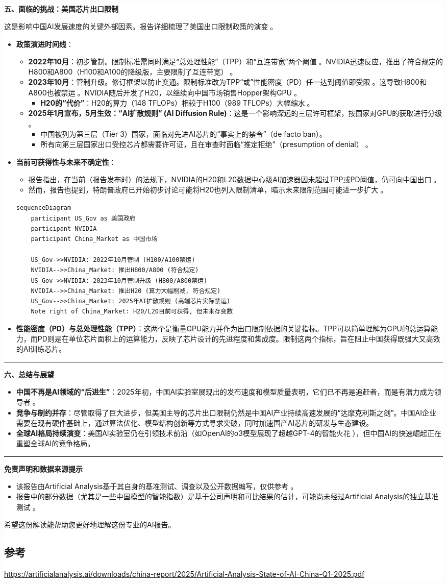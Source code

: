 
**五、面临的挑战：美国芯片出口限制**

这是影响中国AI发展速度的关键外部因素。报告详细梳理了美国出口限制政策的演变  。

* **政策演进时间线**：
    * **2022年10月**：初步管制。限制标准需同时满足“总处理性能”（TPP）和“互连带宽”两个阈值  。NVIDIA迅速反应，推出了符合规定的H800和A800（H100和A100的降级版，主要限制了互连带宽）  。
    * **2023年10月**：管制升级。修订框架以防止变通。限制标准改为TPP“或”性能密度（PD）任一达到阈值即受限  。这导致H800和A800也被禁运  。NVIDIA随后开发了H20，以继续向中国市场销售Hopper架构GPU  。
        * **H20的“代价”**：H20的算力（148 TFLOPs）相较于H100（989 TFLOPs）大幅缩水  。
    * **2025年1月宣布，5月生效：“AI扩散规则” (AI Diffusion Rule)**：这是一个影响深远的三层许可框架，按国家对GPU的获取进行分级  。
        * 中国被列为第三层（Tier 3）国家，面临对先进AI芯片的“事实上的禁令”（de facto ban）。
        * 所有向第三层国家出口受控芯片都需要许可证，且在审查时面临“推定拒绝”（presumption of denial） 。

* **当前可获得性与未来不确定性**：
    * 报告指出，在当前（报告发布时）的法规下，NVIDIA的H20和L20数据中心级AI加速器因未超过TPP或PD阈值，仍可向中国出口  。
    * 然而，报告也提到，特朗普政府已开始初步讨论可能将H20也列入限制清单，暗示未来限制范围可能进一步扩大  。

    ```mermaid
    sequenceDiagram
        participant US_Gov as 美国政府
        participant NVIDIA
        participant China_Market as 中国市场

        US_Gov->>NVIDIA: 2022年10月管制 (H100/A100禁运)
        NVIDIA-->>China_Market: 推出H800/A800 (符合规定)
        US_Gov->>NVIDIA: 2023年10月管制升级 (H800/A800禁运)
        NVIDIA-->>China_Market: 推出H20 (算力大幅削减, 符合规定)
        US_Gov-->>China_Market: 2025年AI扩散规则 (高端芯片实际禁运)
        Note right of China_Market: H20/L20目前可获得, 但未来存变数
    ```

* **性能密度（PD）与总处理性能（TPP）**：这两个是衡量GPU能力并作为出口限制依据的关键指标。TPP可以简单理解为GPU的总运算能力，而PD则是在单位芯片面积上的运算能力，反映了芯片设计的先进程度和集成度。限制这两个指标，旨在阻止中国获得既强大又高效的AI训练芯片。

---

**六、总结与展望**

* **中国不再是AI领域的“后进生”**：2025年初，中国AI实验室展现出的发布速度和模型质量表明，它们已不再是追赶者，而是有潜力成为领导者  。
* **竞争与制约并存**：尽管取得了巨大进步，但美国主导的芯片出口限制仍然是中国AI产业持续高速发展的“达摩克利斯之剑”。中国AI企业需要在现有硬件基础上，通过算法优化、模型结构创新等方式寻求突破，同时加速国产AI芯片的研发与生态建设。
* **全球AI格局持续演变**：美国AI实验室仍在引领技术前沿（如OpenAI的o3模型展现了超越GPT-4的智能火花  ），但中国AI的快速崛起正在重塑全球AI的竞争格局。

---

**免责声明和数据来源提示**

* 该报告由Artificial Analysis基于其自身的基准测试、调查以及公开数据编写，仅供参考  。
* 报告中的部分数据（尤其是一些中国模型的智能指数）是基于公司声明和可比结果的估计，可能尚未经过Artificial Analysis的独立基准测试  。

希望这份解读能帮助您更好地理解这份专业的AI报告。
  
## 参考      
      
https://artificialanalysis.ai/downloads/china-report/2025/Artificial-Analysis-State-of-AI-China-Q1-2025.pdf      
      